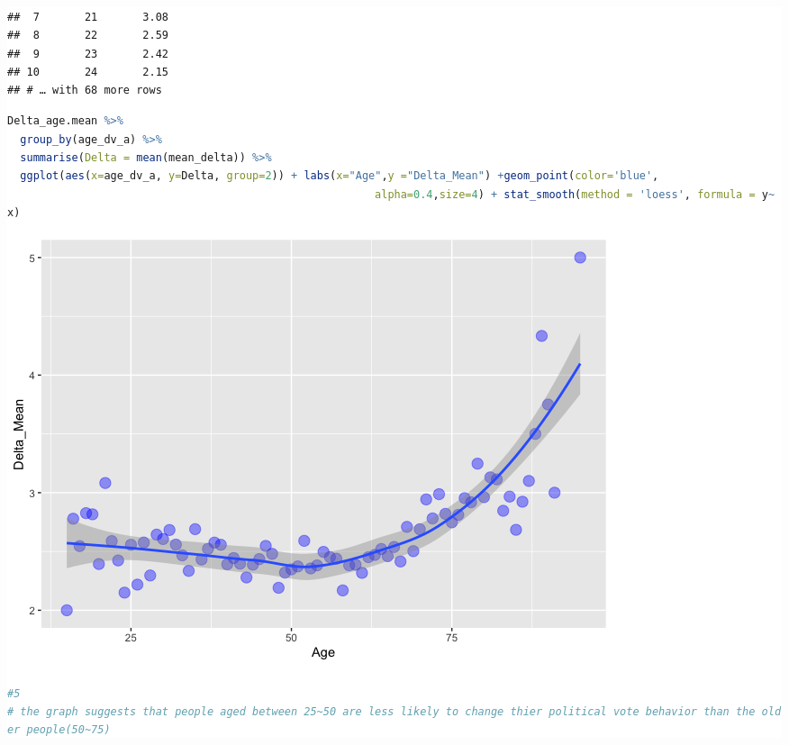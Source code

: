     ##  7       21       3.08
    ##  8       22       2.59
    ##  9       23       2.42
    ## 10       24       2.15
    ## # … with 68 more rows

``` r
Delta_age.mean %>% 
  group_by(age_dv_a) %>%
  summarise(Delta = mean(mean_delta)) %>%
  ggplot(aes(x=age_dv_a, y=Delta, group=2)) + labs(x="Age",y ="Delta_Mean") +geom_point(color='blue',
                                                         alpha=0.4,size=4) + stat_smooth(method = 'loess', formula = y~x)
```

![](assignment3_files/figure-gfm/unnamed-chunk-6-1.png)

``` r
#5
# the graph suggests that people aged between 25~50 are less likely to change thier political vote behavior than the older people(50~75)
```
